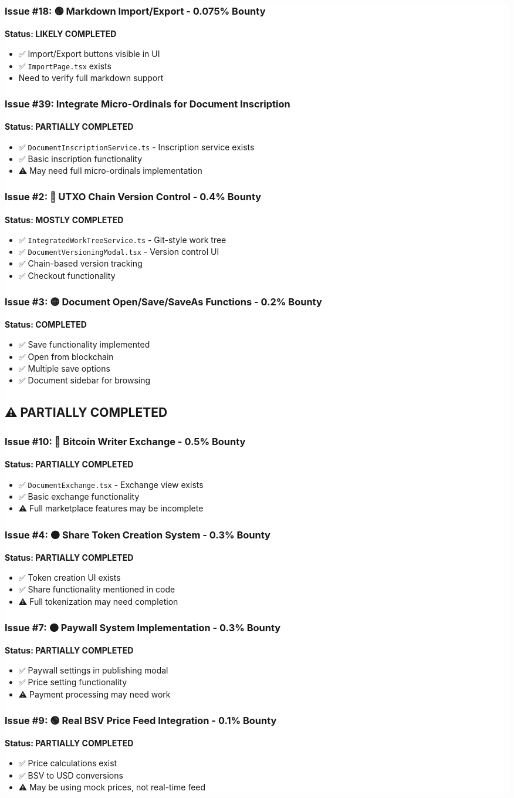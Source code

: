### Issue #18: 🟢 Markdown Import/Export - 0.075% Bounty
**Status: LIKELY COMPLETED**
- ✅ Import/Export buttons visible in UI
- ✅ `ImportPage.tsx` exists
- Need to verify full markdown support

### Issue #39: Integrate Micro-Ordinals for Document Inscription
**Status: PARTIALLY COMPLETED**
- ✅ `DocumentInscriptionService.ts` - Inscription service exists
- ✅ Basic inscription functionality
- ⚠️ May need full micro-ordinals implementation

### Issue #2: 🔴 UTXO Chain Version Control - 0.4% Bounty
**Status: MOSTLY COMPLETED**
- ✅ `IntegratedWorkTreeService.ts` - Git-style work tree
- ✅ `DocumentVersioningModal.tsx` - Version control UI
- ✅ Chain-based version tracking
- ✅ Checkout functionality

### Issue #3: 🟡 Document Open/Save/SaveAs Functions - 0.2% Bounty
**Status: COMPLETED**
- ✅ Save functionality implemented
- ✅ Open from blockchain
- ✅ Multiple save options
- ✅ Document sidebar for browsing

## ⚠️ PARTIALLY COMPLETED

### Issue #10: 🔴 Bitcoin Writer Exchange - 0.5% Bounty
**Status: PARTIALLY COMPLETED**
- ✅ `DocumentExchange.tsx` - Exchange view exists
- ✅ Basic exchange functionality
- ⚠️ Full marketplace features may be incomplete

### Issue #4: 🟠 Share Token Creation System - 0.3% Bounty
**Status: PARTIALLY COMPLETED**
- ✅ Token creation UI exists
- ✅ Share functionality mentioned in code
- ⚠️ Full tokenization may need completion

### Issue #7: 🟠 Paywall System Implementation - 0.3% Bounty
**Status: PARTIALLY COMPLETED**
- ✅ Paywall settings in publishing modal
- ✅ Price setting functionality
- ⚠️ Payment processing may need work

### Issue #9: 🟢 Real BSV Price Feed Integration - 0.1% Bounty
**Status: PARTIALLY COMPLETED**
- ✅ Price calculations exist
- ✅ BSV to USD conversions
- ⚠️ May be using mock prices, not real-time feed

